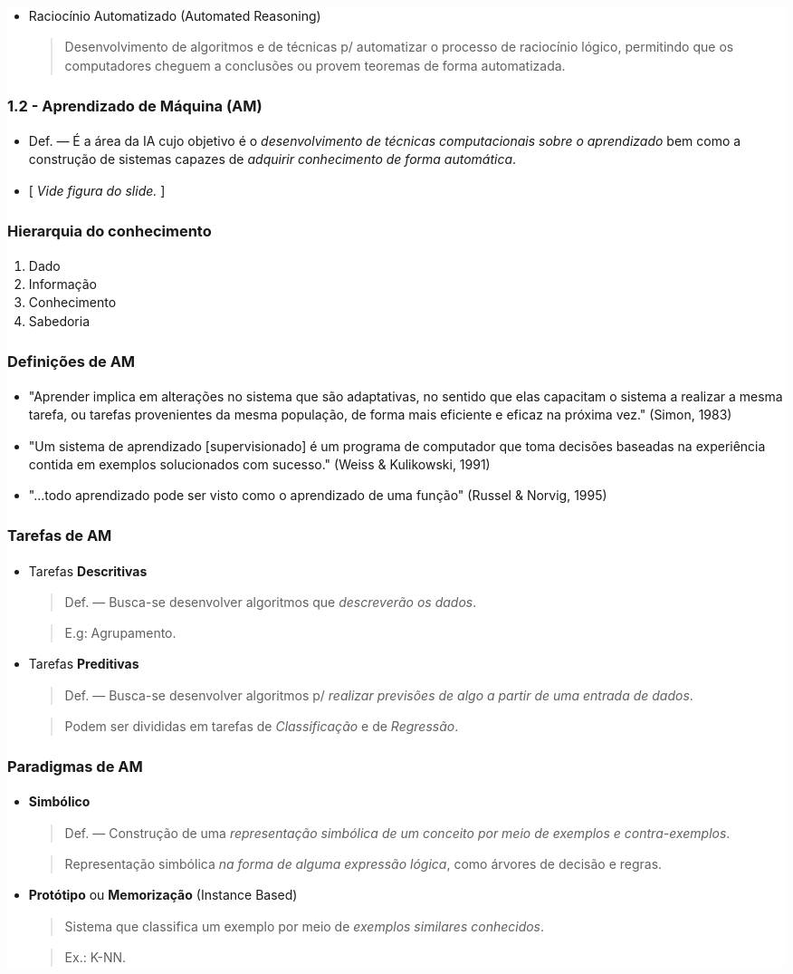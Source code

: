 - Raciocínio Automatizado (Automated Reasoning)
  > Desenvolvimento de algoritmos e de técnicas p/ automatizar o processo de raciocínio lógico, permitindo que os computadores cheguem a conclusões ou provem teoremas de forma automatizada.

### 1.2 - Aprendizado de Máquina (AM)

- Def. — É a área da IA cujo objetivo é o _desenvolvimento de técnicas computacionais sobre o aprendizado_ bem como a construção de sistemas capazes de _adquirir conhecimento de forma automática_.

- [ _Vide figura do slide._ ]

### Hierarquia do conhecimento

1. Dado
2. Informação
3. Conhecimento
4. Sabedoria

### Definições de AM

- "Aprender implica em alterações no sistema que são adaptativas, no sentido que elas capacitam o sistema a realizar a mesma tarefa, ou tarefas provenientes da mesma população, de forma mais eficiente e eficaz na próxima vez." (Simon, 1983)

- "Um sistema de aprendizado [supervisionado] é um programa de computador que toma decisões baseadas na experiência contida em exemplos solucionados com sucesso." (Weiss & Kulikowski, 1991)

- "...todo aprendizado pode ser visto como o aprendizado de uma função" (Russel & Norvig, 1995)

### Tarefas de AM

- Tarefas **Descritivas**

  > Def. — Busca-se desenvolver algoritmos que _descreverão os dados_.

  > E.g: Agrupamento.

- Tarefas **Preditivas**

  > Def. — Busca-se desenvolver algoritmos p/ _realizar previsões de algo a partir de uma entrada de dados_.

  > Podem ser divididas em tarefas de _Classificação_ e de _Regressão_.

### Paradigmas de AM

- **Simbólico**

  > Def. — Construção de uma _representação simbólica de um conceito por meio de exemplos e contra-exemplos_.

  > Representação simbólica _na forma de alguma expressão lógica_, como árvores de decisão e regras.

- **Protótipo** ou **Memorização** (Instance Based)

  > Sistema que classifica um exemplo por meio de _exemplos similares conhecidos_.

  > Ex.: K-NN.
